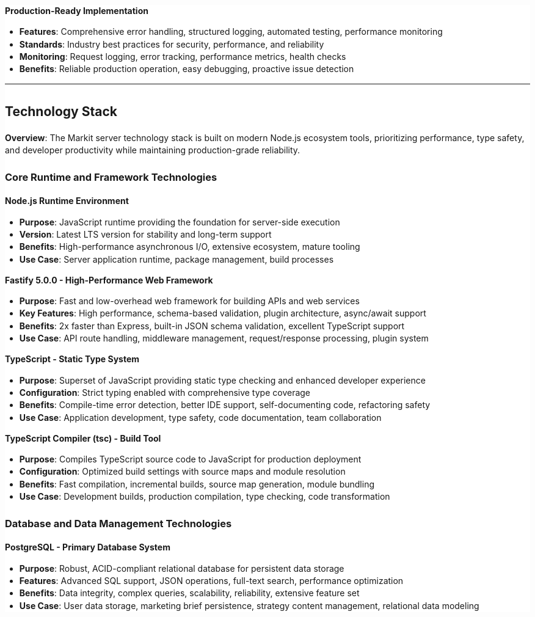 **Production-Ready Implementation**
- **Features**: Comprehensive error handling, structured logging, automated testing, performance monitoring
- **Standards**: Industry best practices for security, performance, and reliability
- **Monitoring**: Request logging, error tracking, performance metrics, health checks
- **Benefits**: Reliable production operation, easy debugging, proactive issue detection


---

## Technology Stack


**Overview**: The Markit server technology stack is built on modern Node.js ecosystem tools, prioritizing performance, type safety, and developer productivity while maintaining production-grade reliability.

### Core Runtime and Framework Technologies

**Node.js Runtime Environment**
- **Purpose**: JavaScript runtime providing the foundation for server-side execution
- **Version**: Latest LTS version for stability and long-term support
- **Benefits**: High-performance asynchronous I/O, extensive ecosystem, mature tooling
- **Use Case**: Server application runtime, package management, build processes

**Fastify 5.0.0 - High-Performance Web Framework**
- **Purpose**: Fast and low-overhead web framework for building APIs and web services
- **Key Features**: High performance, schema-based validation, plugin architecture, async/await support
- **Benefits**: 2x faster than Express, built-in JSON schema validation, excellent TypeScript support
- **Use Case**: API route handling, middleware management, request/response processing, plugin system

**TypeScript - Static Type System**
- **Purpose**: Superset of JavaScript providing static type checking and enhanced developer experience
- **Configuration**: Strict typing enabled with comprehensive type coverage
- **Benefits**: Compile-time error detection, better IDE support, self-documenting code, refactoring safety
- **Use Case**: Application development, type safety, code documentation, team collaboration

**TypeScript Compiler (tsc) - Build Tool**
- **Purpose**: Compiles TypeScript source code to JavaScript for production deployment
- **Configuration**: Optimized build settings with source maps and module resolution
- **Benefits**: Fast compilation, incremental builds, source map generation, module bundling
- **Use Case**: Development builds, production compilation, type checking, code transformation

### Database and Data Management Technologies

**PostgreSQL - Primary Database System**
- **Purpose**: Robust, ACID-compliant relational database for persistent data storage
- **Features**: Advanced SQL support, JSON operations, full-text search, performance optimization
- **Benefits**: Data integrity, complex queries, scalability, reliability, extensive feature set
- **Use Case**: User data storage, marketing brief persistence, strategy content management, relational data modeling
